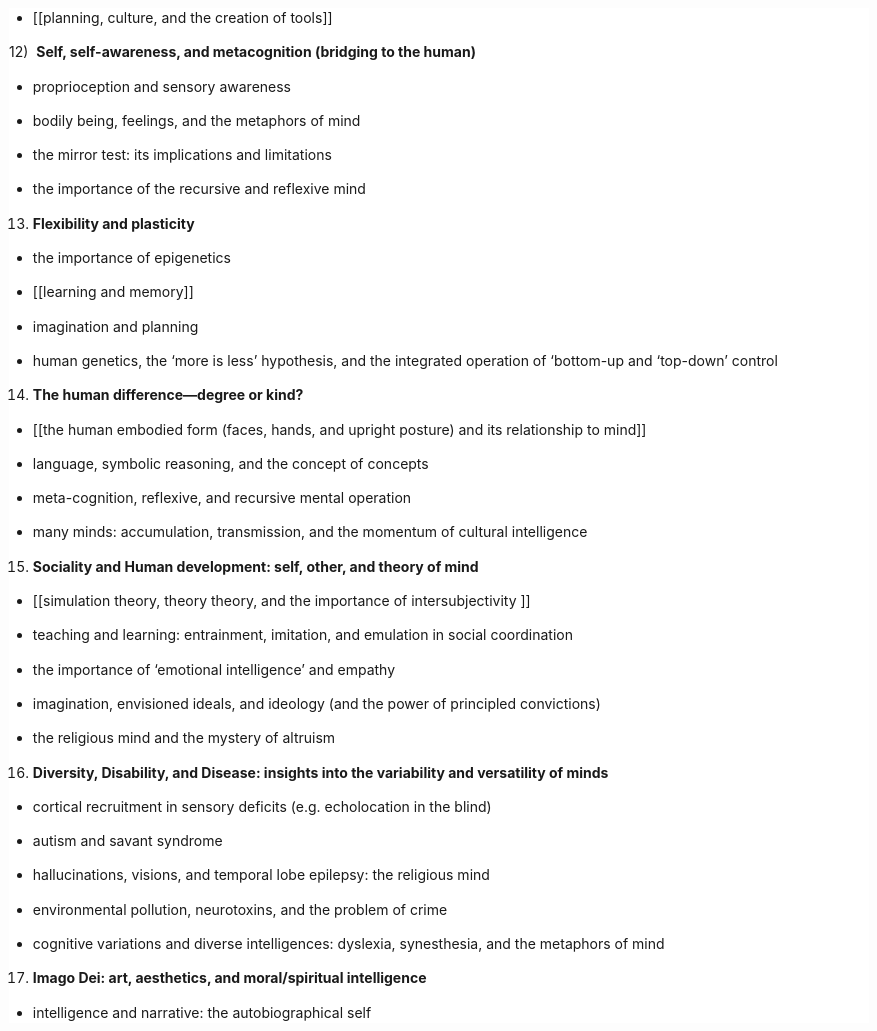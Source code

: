 - [[planning, culture, and the creation of tools]]
    

12)  **Self, self-awareness, and metacognition (bridging to the human)**

- proprioception and sensory awareness
    
- bodily being, feelings, and the metaphors of mind
    
- the mirror test: its implications and limitations
    
- the importance of the recursive and reflexive mind
    


13) **Flexibility and plasticity**

- the importance of epigenetics
    
- [[learning and memory]]
    
- imagination and planning 
    
- human genetics, the ‘more is less’ hypothesis, and the integrated operation of ‘bottom-up and ‘top-down’ control 
    

14) **The human difference—degree or kind?** 

- [[the human embodied form (faces, hands, and upright posture) and its relationship to mind]]
    
- language, symbolic reasoning, and the concept of concepts
    
- meta-cognition, reflexive, and recursive mental operation
    
- many minds: accumulation, transmission, and the momentum of cultural intelligence
    

15) **Sociality and Human development: self, other, and theory of mind** 

- [[simulation theory, theory theory, and the importance of intersubjectivity ]]
    
- teaching and learning: entrainment, imitation, and emulation in social coordination
    
- the importance of ‘emotional intelligence’ and empathy
    
- imagination, envisioned ideals, and ideology (and the power of principled convictions)
    
- the religious mind and the mystery of altruism
    

16) **Diversity, Disability, and Disease: insights into the variability and versatility of minds**

- cortical recruitment in sensory deficits (e.g. echolocation in the blind)
    
- autism and savant syndrome
    
- hallucinations, visions, and temporal lobe epilepsy: the religious mind 
    
- environmental pollution, neurotoxins, and the problem of crime 
    
- cognitive variations and diverse intelligences: dyslexia, synesthesia, and the metaphors of mind
    

17) **Imago Dei: art, aesthetics, and moral/spiritual intelligence**

- intelligence and narrative: the autobiographical self
    